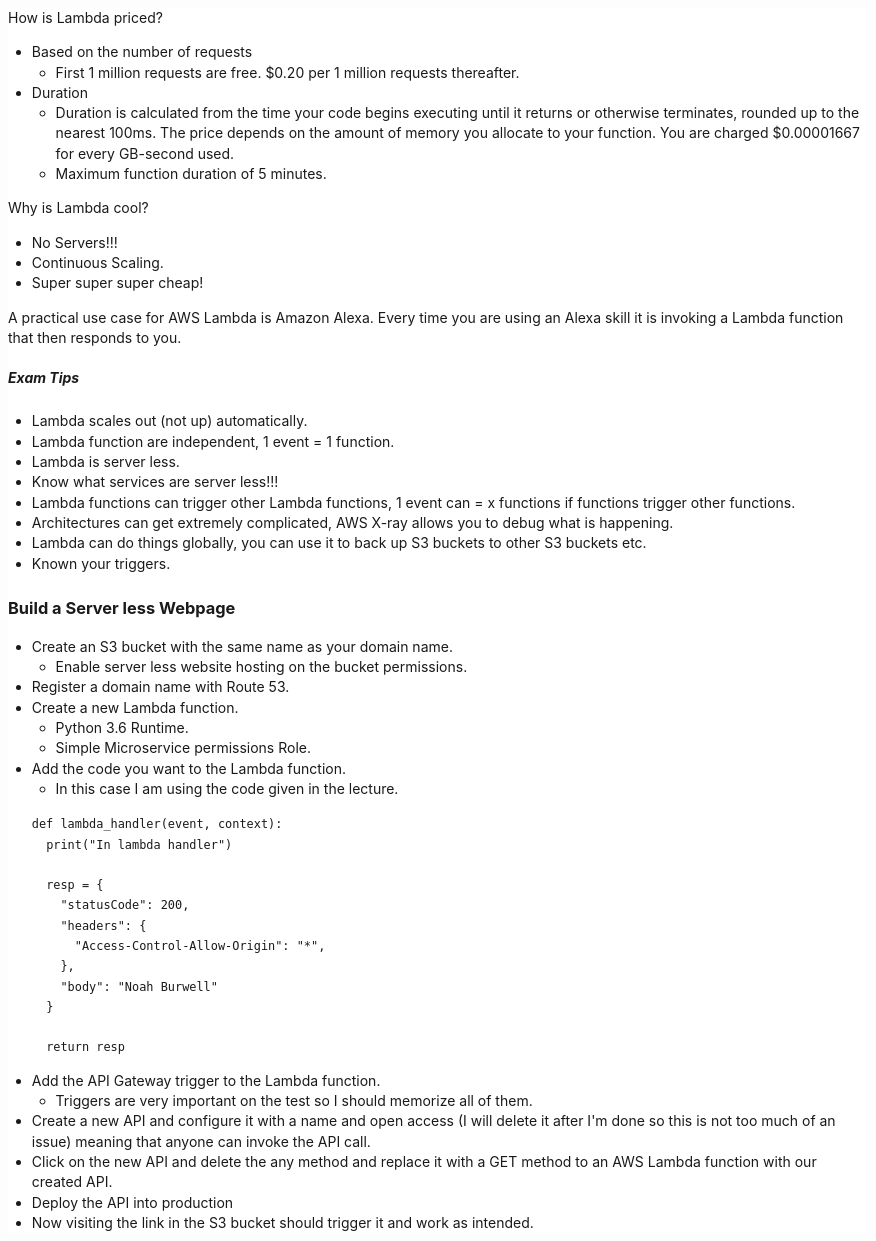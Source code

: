 
How is Lambda priced?
- Based on the number of requests
  - First 1 million requests are free. $0.20 per 1 million requests thereafter.
- Duration  
  - Duration is calculated from the time your code begins executing until it returns or otherwise terminates, rounded up to the nearest 100ms. The price depends on the amount of memory you allocate to your function. You are charged $0.00001667 for every GB-second used.
  - Maximum function duration of 5 minutes.

Why is Lambda cool?
  - No Servers!!!
  - Continuous Scaling.
  - Super super super cheap!

A practical use case for AWS Lambda is Amazon Alexa. Every time you are using an Alexa skill it is invoking a Lambda function that then responds to you.

##### Exam Tips
- Lambda scales out (not up) automatically.
- Lambda function are independent, 1 event = 1 function.
- Lambda is server less.
- Know what services are server less!!!
- Lambda functions can trigger other Lambda functions, 1 event can = x functions if functions trigger other functions.
- Architectures can get extremely complicated, AWS X-ray allows you to debug what is happening.
- Lambda can do things globally, you can use it to back up S3 buckets to other S3 buckets etc.
- Known your triggers.


### Build a Server less Webpage
- Create an S3 bucket with the same name as your domain name.
  - Enable server less website hosting on the bucket permissions.
- Register a domain name with Route 53.
- Create a new Lambda function.
  - Python 3.6 Runtime.
  - Simple Microservice permissions Role.
- Add the code you want to the Lambda function.
  - In this case I am using the code given in the lecture.
  ```
  def lambda_handler(event, context):
    print("In lambda handler")

    resp = {
      "statusCode": 200,
      "headers": {
        "Access-Control-Allow-Origin": "*",
      },
      "body": "Noah Burwell"
    } 

    return resp
  ```
- Add the API Gateway trigger to the Lambda function.
  - Triggers are very important on the test so I should memorize all of them.
- Create a new API and configure it with a name and open access (I will delete it after I'm done so this is not too much of an issue) meaning that anyone can invoke the API call.
- Click on the new API and delete the any method and replace it with a GET method to an AWS Lambda function with our created API.
- Deploy the API into production
- Now visiting the link in the S3 bucket should trigger it and work as intended.
